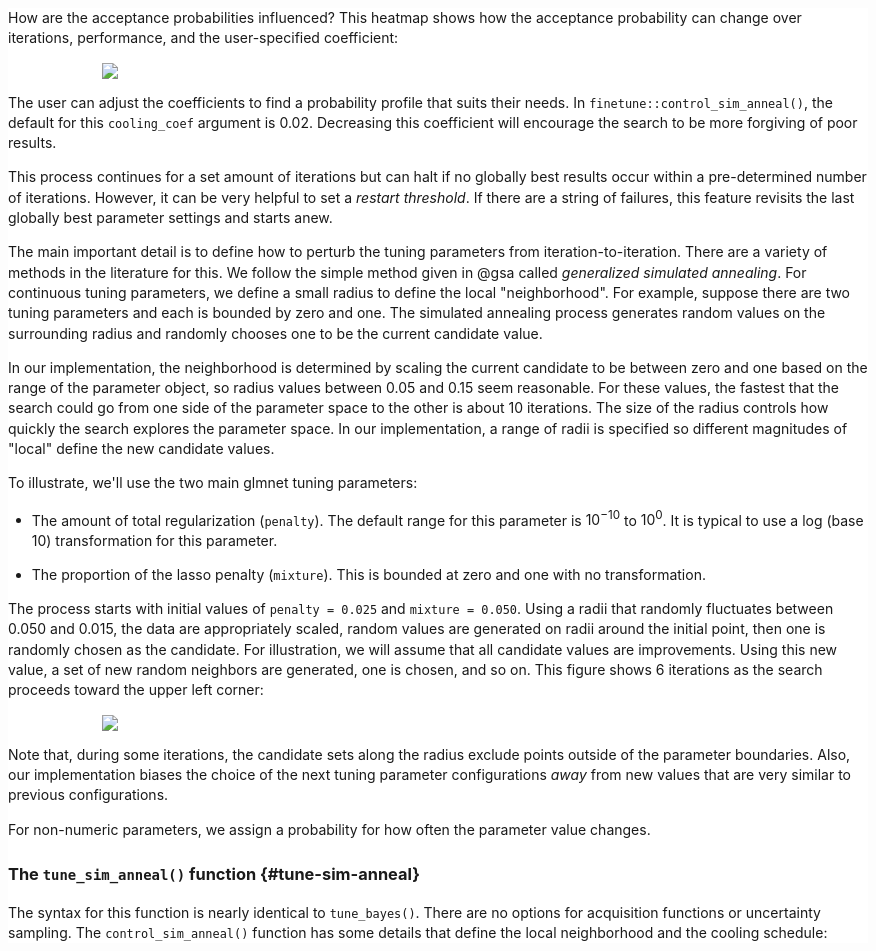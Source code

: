 How are the acceptance probabilities influenced? This heatmap shows how the acceptance probability can change over iterations, performance, and the user-specified coefficient: 

<img src="figures/iterative-acceptance-1.png" width="672" style="display: block; margin: auto;" />

The user can adjust the coefficients to find a probability profile that suits their needs. In `finetune::control_sim_anneal()`, the default for this `cooling_coef` argument is 0.02. Decreasing this coefficient will encourage the search to be more forgiving of poor results.

This process continues for a set amount of iterations but can halt if no globally best results occur within a pre-determined number of iterations. However, it can be very helpful to set a _restart threshold_. If there are a string of failures, this feature revisits the last globally best parameter settings and starts anew.  

The main important detail is to define how to perturb the tuning parameters from iteration-to-iteration. There are a variety of methods in the literature for this. We follow the simple method given in @gsa called _generalized simulated annealing_. For continuous tuning parameters, we define a small radius to define the local "neighborhood". For example, suppose there are two tuning parameters and each is bounded by zero and one. The simulated annealing process generates random values on the surrounding radius and randomly chooses one to be the current candidate value.

In our implementation, the neighborhood is determined by scaling the current candidate to be between zero and one based on the range of the parameter object, so radius values between 0.05 and 0.15 seem reasonable. For these values, the fastest that the search could go from one side of the parameter space to the other is about 10 iterations. The size of the radius controls how quickly the search explores the parameter space. In our implementation, a range of radii is specified so different magnitudes of "local" define the new candidate values. 

To illustrate, we'll use the two main <span class="pkg">glmnet</span> tuning parameters: 

* The amount of total regularization (`penalty`). The default range for this parameter is $10^{-10}$ to $10^{0}$. It is typical to use a log (base 10) transformation for this parameter.  

* The proportion of the lasso penalty (`mixture`). This is bounded at zero and one with no transformation.



The process starts with initial values of `penalty = 0.025` and `mixture = 0.050`. Using a radii that randomly fluctuates between 0.050 and 0.015, the data are appropriately scaled, random values are generated on radii around the initial point, then one is randomly chosen as the candidate. For illustration, we will assume that all candidate values are improvements. Using this new value, a set of new random neighbors are generated, one is chosen, and so on. This figure shows 6 iterations as the search proceeds toward the upper left corner: 

<img src="figures/iterative-neighborhood-1.svg" width="672" style="display: block; margin: auto;" />

Note that, during some iterations, the candidate sets along the radius exclude points outside of the parameter boundaries. Also, our implementation biases the choice of the next tuning parameter configurations _away_ from new values that are very similar to previous configurations. 

For non-numeric parameters, we assign a probability for how often the parameter value changes. 

### The `tune_sim_anneal()` function {#tune-sim-anneal}

The syntax for this function is nearly identical to `tune_bayes()`. There are no options for acquisition functions or uncertainty sampling. The `control_sim_anneal()` function has some details that define the local neighborhood and the cooling schedule:
